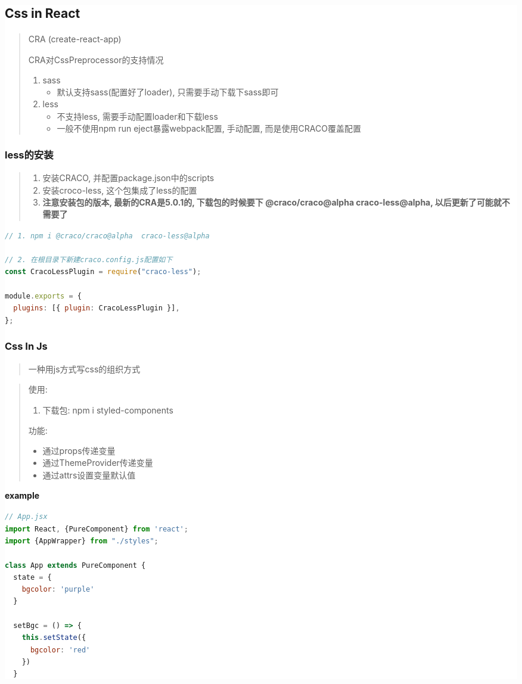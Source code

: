 


## Css in React

> CRA (create-react-app)
>
> CRA对CssPreprocessor的支持情况
>
> 1. sass
>    - 默认支持sass(配置好了loader), 只需要手动下载下sass即可
> 2. less
>    - 不支持less, 需要手动配置loader和下载less
>    - 一般不使用npm run eject暴露webpack配置, 手动配置, 而是使用CRACO覆盖配置



### less的安装

> 1. 安装CRACO, 并配置package.json中的scripts
> 2. 安装croco-less, 这个包集成了less的配置
> 3. **注意安装包的版本, 最新的CRA是5.0.1的, 下载包的时候要下 @craco/craco@alpha   craco-less@alpha, 以后更新了可能就不需要了**

```js
// 1. npm i @craco/craco@alpha  craco-less@alpha

// 2. 在根目录下新建craco.config.js配置如下
const CracoLessPlugin = require("craco-less");

module.exports = {
  plugins: [{ plugin: CracoLessPlugin }],
};

```



### Css In Js

> 一种用js方式写css的组织方式

> 使用: 
>
> 1. 下载包: npm i styled-components
>
> 功能: 
>
> - 通过props传递变量
> - 通过ThemeProvider传递变量
> - 通过attrs设置变量默认值

**example**

```jsx
// App.jsx
import React, {PureComponent} from 'react';
import {AppWrapper} from "./styles";

class App extends PureComponent {
  state = {
    bgcolor: 'purple'
  }

  setBgc = () => {
    this.setState({
      bgcolor: 'red'
    })
  }

```